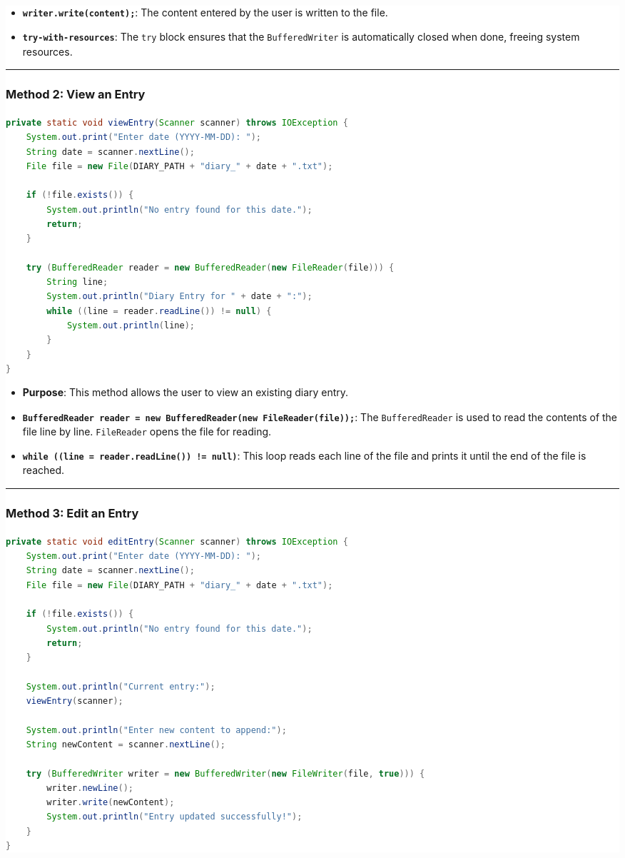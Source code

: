 - **`writer.write(content);`**: The content entered by the user is written to the file.

- **`try-with-resources`**: The `try` block ensures that the `BufferedWriter` is automatically closed when done, freeing system resources.

---

### **Method 2: View an Entry**

```java
private static void viewEntry(Scanner scanner) throws IOException {
    System.out.print("Enter date (YYYY-MM-DD): ");
    String date = scanner.nextLine();
    File file = new File(DIARY_PATH + "diary_" + date + ".txt");

    if (!file.exists()) {
        System.out.println("No entry found for this date.");
        return;
    }

    try (BufferedReader reader = new BufferedReader(new FileReader(file))) {
        String line;
        System.out.println("Diary Entry for " + date + ":");
        while ((line = reader.readLine()) != null) {
            System.out.println(line);
        }
    }
}
```

- **Purpose**: This method allows the user to view an existing diary entry.

- **`BufferedReader reader = new BufferedReader(new FileReader(file));`**: The `BufferedReader` is used to read the contents of the file line by line. `FileReader` opens the file for reading.

- **`while ((line = reader.readLine()) != null)`**: This loop reads each line of the file and prints it until the end of the file is reached.

---

### **Method 3: Edit an Entry**

```java
private static void editEntry(Scanner scanner) throws IOException {
    System.out.print("Enter date (YYYY-MM-DD): ");
    String date = scanner.nextLine();
    File file = new File(DIARY_PATH + "diary_" + date + ".txt");

    if (!file.exists()) {
        System.out.println("No entry found for this date.");
        return;
    }

    System.out.println("Current entry:");
    viewEntry(scanner);

    System.out.println("Enter new content to append:");
    String newContent = scanner.nextLine();

    try (BufferedWriter writer = new BufferedWriter(new FileWriter(file, true))) {
        writer.newLine();
        writer.write(newContent);
        System.out.println("Entry updated successfully!");
    }
}
```
